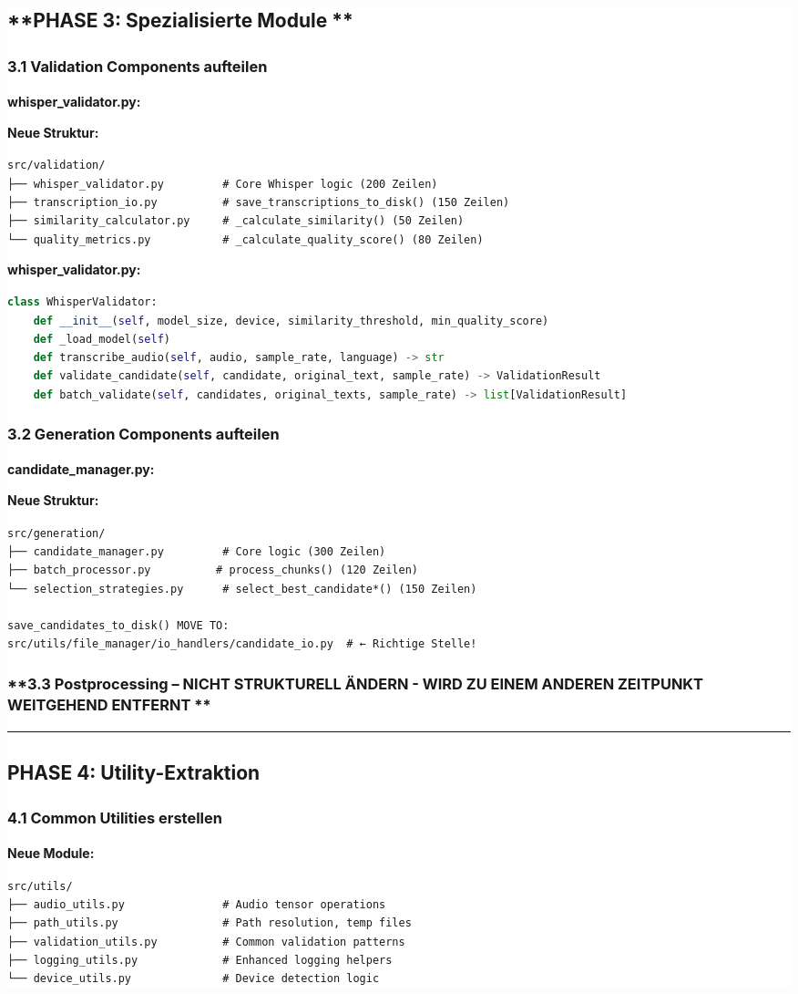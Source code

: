 
## **PHASE 3: Spezialisierte Module **

### **3.1 Validation Components aufteilen**

**whisper_validator.py:**

**Neue Struktur:**
```
src/validation/
├── whisper_validator.py         # Core Whisper logic (200 Zeilen)
├── transcription_io.py          # save_transcriptions_to_disk() (150 Zeilen)
├── similarity_calculator.py     # _calculate_similarity() (50 Zeilen)
└── quality_metrics.py           # _calculate_quality_score() (80 Zeilen)
```

**whisper_validator.py:**
```python
class WhisperValidator:
    def __init__(self, model_size, device, similarity_threshold, min_quality_score)
    def _load_model(self)
    def transcribe_audio(self, audio, sample_rate, language) -> str
    def validate_candidate(self, candidate, original_text, sample_rate) -> ValidationResult
    def batch_validate(self, candidates, original_texts, sample_rate) -> list[ValidationResult]
```

### **3.2 Generation Components aufteilen**

**candidate_manager.py:**

**Neue Struktur:**
```
src/generation/
├── candidate_manager.py         # Core logic (300 Zeilen)
├── batch_processor.py          # process_chunks() (120 Zeilen)
└── selection_strategies.py      # select_best_candidate*() (150 Zeilen)

save_candidates_to_disk() MOVE TO:
src/utils/file_manager/io_handlers/candidate_io.py  # ← Richtige Stelle!
```

### **3.3 Postprocessing – NICHT STRUKTURELL ÄNDERN - WIRD ZU EINEM ANDEREN ZEITPUNKT WEITGEHEND ENTFERNT **


---

## **PHASE 4: Utility-Extraktion**

### **4.1 Common Utilities erstellen**

**Neue Module:**
```
src/utils/
├── audio_utils.py               # Audio tensor operations 
├── path_utils.py                # Path resolution, temp files 
├── validation_utils.py          # Common validation patterns 
├── logging_utils.py             # Enhanced logging helpers 
└── device_utils.py              # Device detection logic
```
